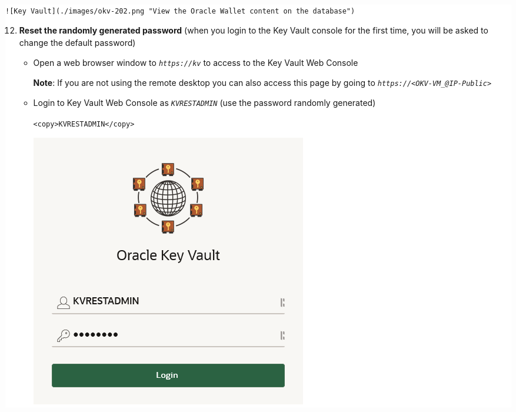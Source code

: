     ![Key Vault](./images/okv-202.png "View the Oracle Wallet content on the database")

12. **Reset the randomly generated password** (when you login to the Key Vault console for the first time, you will be asked to change the default password)

    - Open a web browser window to *`https://kv`* to access to the Key Vault Web Console

        **Note**: If you are not using the remote desktop you can also access this page by going to *`https://<OKV-VM_@IP-Public>`*

    - Login to Key Vault Web Console as *`KVRESTADMIN`* (use the password randomly generated)

        ````
        <copy>KVRESTADMIN</copy>
        ````

        ![Key Vault](./images/okv-001.png "OKV - Login")
